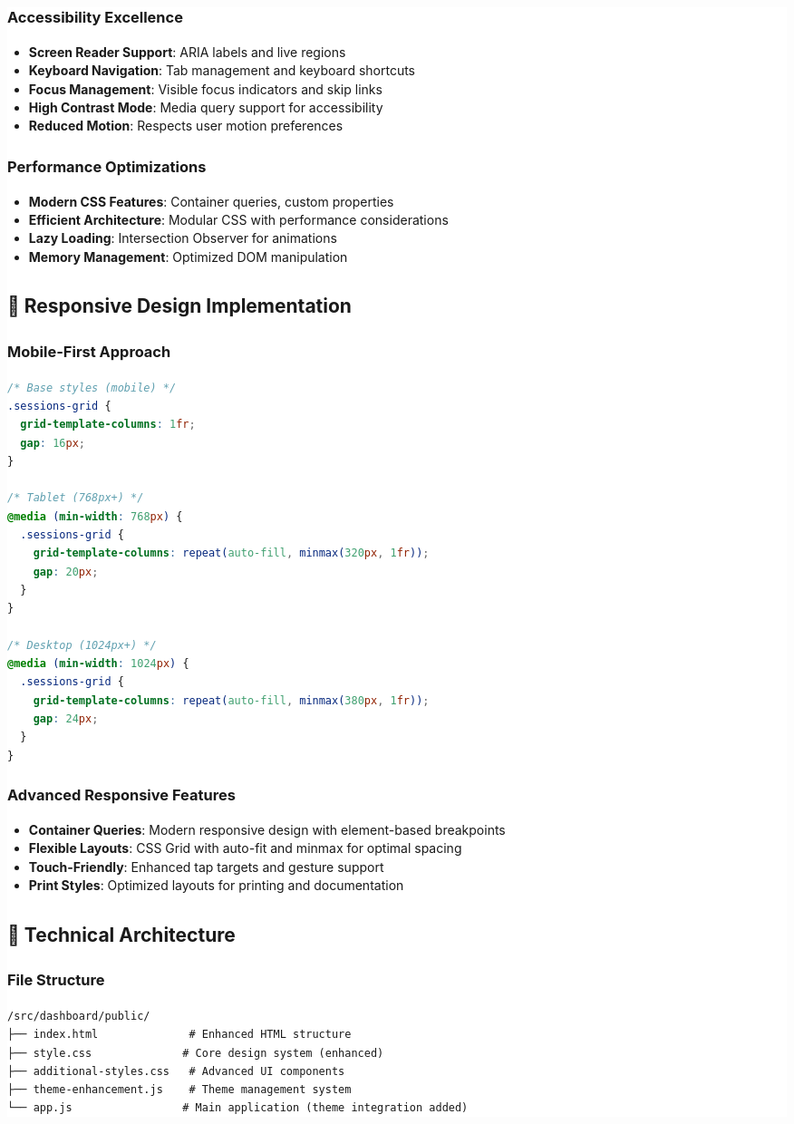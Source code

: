 ### Accessibility Excellence
- **Screen Reader Support**: ARIA labels and live regions
- **Keyboard Navigation**: Tab management and keyboard shortcuts
- **Focus Management**: Visible focus indicators and skip links
- **High Contrast Mode**: Media query support for accessibility
- **Reduced Motion**: Respects user motion preferences

### Performance Optimizations
- **Modern CSS Features**: Container queries, custom properties
- **Efficient Architecture**: Modular CSS with performance considerations
- **Lazy Loading**: Intersection Observer for animations
- **Memory Management**: Optimized DOM manipulation

## 📱 Responsive Design Implementation

### Mobile-First Approach
```css
/* Base styles (mobile) */
.sessions-grid {
  grid-template-columns: 1fr;
  gap: 16px;
}

/* Tablet (768px+) */
@media (min-width: 768px) {
  .sessions-grid {
    grid-template-columns: repeat(auto-fill, minmax(320px, 1fr));
    gap: 20px;
  }
}

/* Desktop (1024px+) */
@media (min-width: 1024px) {
  .sessions-grid {
    grid-template-columns: repeat(auto-fill, minmax(380px, 1fr));
    gap: 24px;
  }
}
```

### Advanced Responsive Features
- **Container Queries**: Modern responsive design with element-based breakpoints
- **Flexible Layouts**: CSS Grid with auto-fit and minmax for optimal spacing
- **Touch-Friendly**: Enhanced tap targets and gesture support
- **Print Styles**: Optimized layouts for printing and documentation

## 🔧 Technical Architecture

### File Structure
```
/src/dashboard/public/
├── index.html              # Enhanced HTML structure
├── style.css              # Core design system (enhanced)
├── additional-styles.css   # Advanced UI components
├── theme-enhancement.js    # Theme management system
└── app.js                 # Main application (theme integration added)
```
